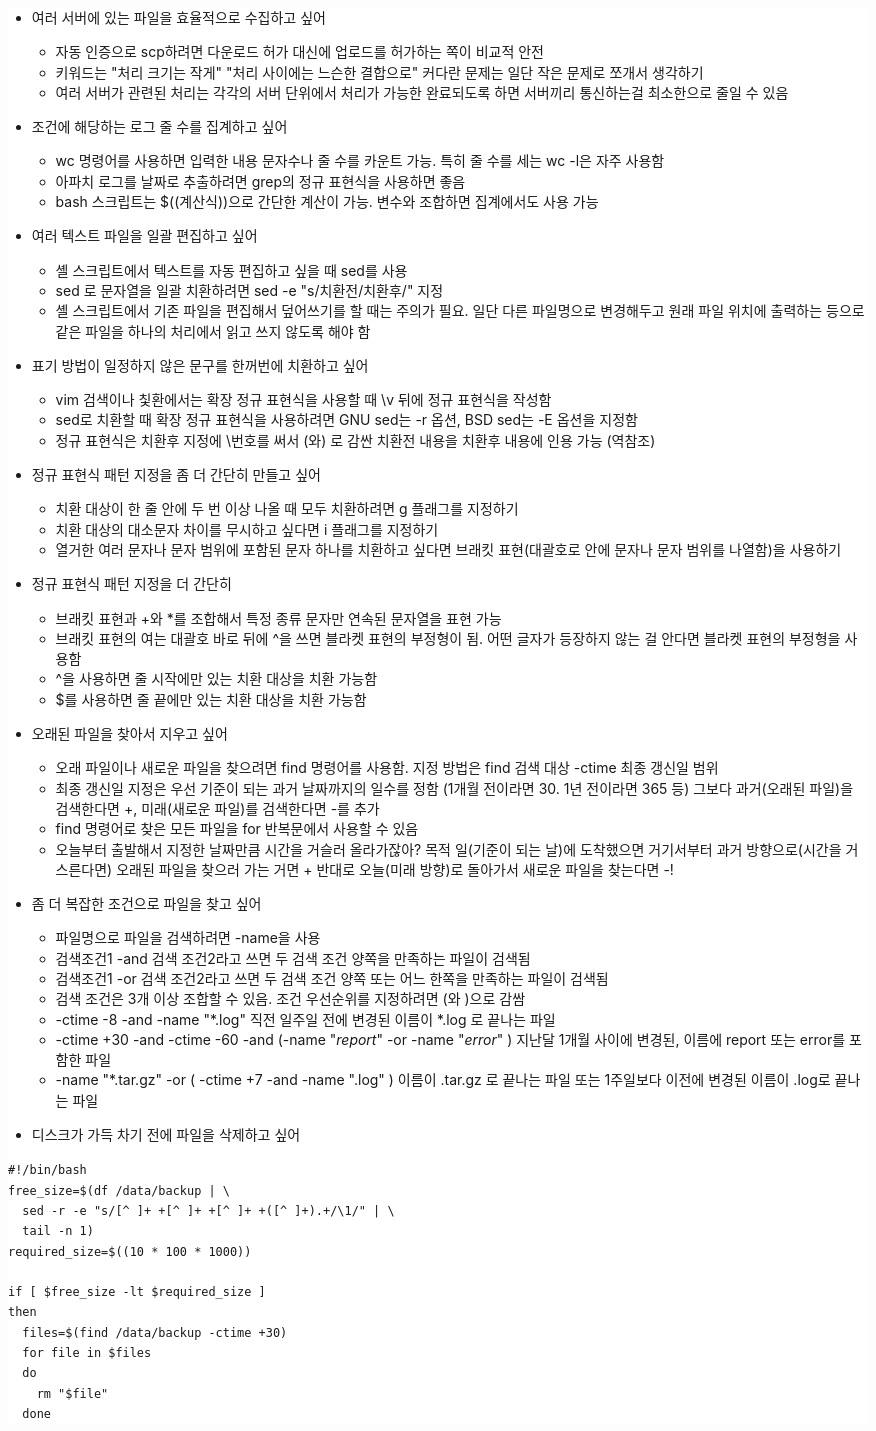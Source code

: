 - 여러 서버에 있는 파일을 효율적으로 수집하고 싶어
    - 자동 인증으로 scp하려면 다운로드 허가 대신에 업로드를 허가하는 쪽이 비교적 안전
    - 키워드는 "처리 크기는 작게" "처리 사이에는 느슨한 결합으로" 커다란 문제는 일단 작은 문제로 쪼개서 생각하기
    - 여러 서버가 관련된 처리는 각각의 서버 단위에서 처리가 가능한 완료되도록 하면 서버끼리 통신하는걸 최소한으로 줄일 수 있음

- 조건에 해당하는 로그 줄 수를 집계하고 싶어
    - wc 명령어를 사용하면 입력한 내용 문자수나 줄 수를 카운트 가능. 특히 줄 수를 세는 wc -l은 자주 사용함
    - 아파치 로그를 날짜로 추출하려면 grep의 정규 표현식을 사용하면 좋음
    - bash 스크립트는 $((계산식))으로 간단한 계산이 가능. 변수와 조합하면 집계에서도 사용 가능
    
- 여러 텍스트 파일을 일괄 편집하고 싶어
    - 셸 스크립트에서 텍스트를 자동 편집하고 싶을 때 sed를 사용
    - sed 로 문자열을 일괄 치환하려면 sed -e "s/치환전/치환후/" 지정
    - 셸 스크립트에서 기존 파일을 편집해서 덮어쓰기를 할 때는 주의가 필요. 일단 다른 파일명으로 변경해두고 원래 파일 위치에 출력하는 등으로 같은 파일을 하나의 처리에서
    읽고 쓰지 않도록 해야 함

- 표기 방법이 일정하지 않은 문구를 한꺼번에 치환하고 싶어
    - vim 검색이나 칯환에서는 확장 정규 표현식을 사용할 때 \v 뒤에 정규 표현식을 작성함
    - sed로 치환할 때 확장 정규 표현식을 사용하려면 GNU sed는 -r 옵션, BSD sed는 -E 옵션을 지정함
    - 정규 표현식은 치환후 지정에 \번호를 써서 (와) 로 감싼 치환전 내용을 치환후 내용에 인용 가능 (역참조)
    
- 정규 표현식 패턴 지정을 좀 더 간단히 만들고 싶어
    - 치환 대상이 한 줄 안에 두 번 이상 나올 때 모두 치환하려면 g 플래그를 지정하기
    - 치환 대상의 대소문자 차이를 무시하고 싶다면 i 플래그를 지정하기
    - 열거한 여러 문자나 문자 범위에 포함된 문자 하나를 치환하고 싶다면 브래킷 표현(대괄호로 안에 문자나 문자 범위를 나열함)을 사용하기
    
- 정규 표현식 패턴 지정을 더 간단히
    - 브래킷 표현과 +와 *를 조합해서 특정 종류 문자만 연속된 문자열을 표현 가능
    - 브래킷 표현의 여는 대괄호 바로 뒤에 ^을 쓰면 블라켓 표현의 부정형이 됨. 어떤 글자가 등장하지 않는 걸 안다면 블라켓 표현의 부정형을 사용함
    - ^을 사용하면 줄 시작에만 있는 치환 대상을 치환 가능함
    - $를 사용하면 줄 끝에만 있는 치환 대상을 치환 가능함
        
- 오래된 파일을 찾아서 지우고 싶어
    - 오래 파일이나 새로운 파일을 찾으려면 find 명령어를 사용함. 지정 방법은 find 검색 대상 -ctime 최종 갱신일 범위
    - 최종 갱신일 지정은 우선 기준이 되는 과거 날짜까지의 일수를 정함 (1개월 전이라면 30. 1년 전이라면 365 등) 그보다 과거(오래된 파일)을 검색한다면 +, 미래(새로운 파일)를 검색한다면 -를 추가
    - find 명령어로 찾은 모든 파일을 for 반복문에서 사용할 수 있음
    - 오늘부터 출발해서 지정한 날짜만큼 시간을 거슬러 올라가잖아? 목적 일(기준이 되는 날)에 도착했으면 거기서부터 과거 방향으로(시간을 거스른다면) 오래된 파일을 찾으러 가는 거면 +
        반대로 오늘(미래 방향)로 돌아가서 새로운 파일을 찾는다면 -!
        
- 좀 더 복잡한 조건으로 파일을 찾고 싶어
    - 파일명으로 파일을 검색하려면 -name을 사용
    - 검색조건1 -and 검색 조건2라고 쓰면 두 검색 조건 양쪽을 만족하는 파일이 검색됨
    - 검색조건1 -or 검색 조건2라고 쓰면 두 검색 조건 양쪽 또는 어느 한쪽을 만족하는 파일이 검색됨
    - 검색 조건은 3개 이상 조합할 수 있음. 조건 우선순위를 지정하려면 \(와 \)으로 감쌈
    -  -ctime -8 -and -name "*.log" 직전 일주일 전에 변경된 이름이 *.log 로 끝나는 파일
    -  -ctime +30 -and -ctime -60 -and \(-name "*report*" -or -name "*error*" \) 지난달 1개월 사이에 변경된, 이름에 report 또는 error를 포함한 파일
    -  -name "*.tar.gz" -or \( -ctime +7 -and -name ".log" \) 이름이 .tar.gz 로 끝나는 파일 또는 1주일보다 이전에 변경된 이름이 .log로 끝나는 파일
    
- 디스크가 가득 차기 전에 파일을 삭제하고 싶어
```shell script
#!/bin/bash
free_size=$(df /data/backup | \ 
  sed -r -e "s/[^ ]+ +[^ ]+ +[^ ]+ +([^ ]+).+/\1/" | \
  tail -n 1)
required_size=$((10 * 100 * 1000))

if [ $free_size -lt $required_size ]
then
  files=$(find /data/backup -ctime +30)
  for file in $files
  do 
    rm "$file"
  done
```